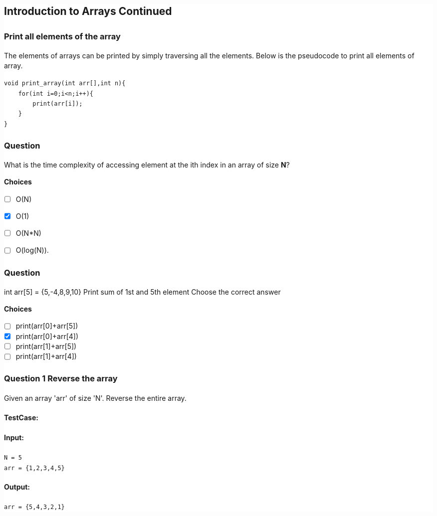 
## Introduction to Arrays Continued

### Print all elements of the array

The elements of arrays can be printed by simply traversing all the elements. Below is the pseudocode to print all elements of array.

```
void print_array(int arr[],int n){
    for(int i=0;i<n;i++){
        print(arr[i]);
    }
}
```

### Question

What is the time complexity of accessing element at the ith index in an array of size **N**?

**Choices**
- [ ] O(N)
- [x] O(1)
- [ ] O(N*N)
- [ ] O(log(N)).


### Question

int arr[5] = {5,-4,8,9,10}
Print sum of 1st and 5th element
Choose the correct answer

**Choices**
- [ ] print(arr[0]+arr[5])
- [x] print(arr[0]+arr[4])
- [ ] print(arr[1]+arr[5])
- [ ] print(arr[1]+arr[4])

### Question 1 Reverse the array

Given an array 'arr' of size 'N'. Reverse the entire array.

#### TestCase:

#### Input:
```
N = 5
arr = {1,2,3,4,5}
```

#### Output:

```
arr = {5,4,3,2,1}
```
